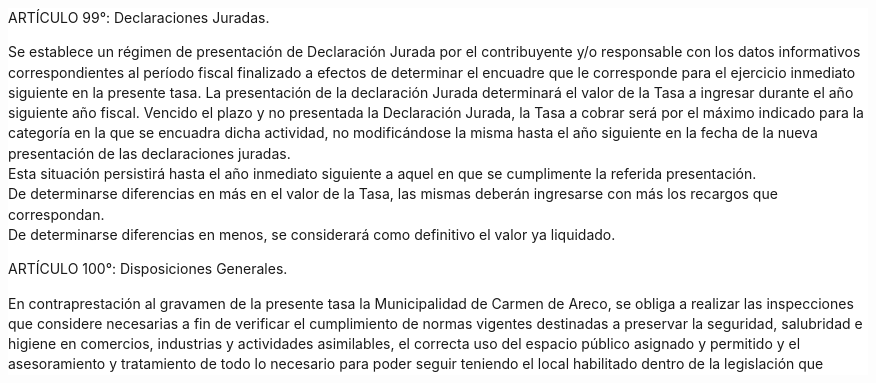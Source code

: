 ARTÍCULO 99°: Declaraciones Juradas. 
 
Se establece un régimen de presentación de Declaración Jurada por 
el contribuyente y/o responsable con los datos informativos 
correspondientes al período fiscal finalizado a efectos de 
determinar el encuadre que le corresponde para el ejercicio 
inmediato siguiente en la presente tasa. 
La presentación de la declaración Jurada determinará el valor de 
la Tasa a ingresar durante el año siguiente año fiscal. 
Vencido el plazo y no presentada la Declaración Jurada, la Tasa a 
cobrar será por el máximo indicado para la categoría en la que se 
encuadra dicha actividad, no modificándose la misma hasta el año 
siguiente 
en 
la 
fecha 
de 
la 
nueva 
presentación 
de 
las 
declaraciones juradas.  
Esta situación persistirá hasta el año inmediato siguiente a aquel 
en que se cumplimente la referida presentación.  
De determinarse diferencias en más en el valor de la Tasa, las 
mismas deberán ingresarse con más los recargos que correspondan.  
De 
determinarse 
diferencias 
en 
menos, 
se 
considerará 
como 
definitivo el valor ya liquidado. 
 
ARTÍCULO 100°: Disposiciones Generales. 
 
En 
contraprestación 
al 
gravamen 
de 
la 
presente 
tasa 
la 
Municipalidad de Carmen de Areco, se obliga a realizar las 
inspecciones que considere necesarias a fin de verificar el 
cumplimiento 
de 
normas 
vigentes 
destinadas 
a 
preservar 
la 
seguridad, salubridad e higiene en comercios, industrias y 
actividades asimilables, el correcta uso del espacio público 
asignado y permitido y el asesoramiento y tratamiento de todo lo 
necesario para poder seguir teniendo el local habilitado dentro de 
la 
legislación 
que 